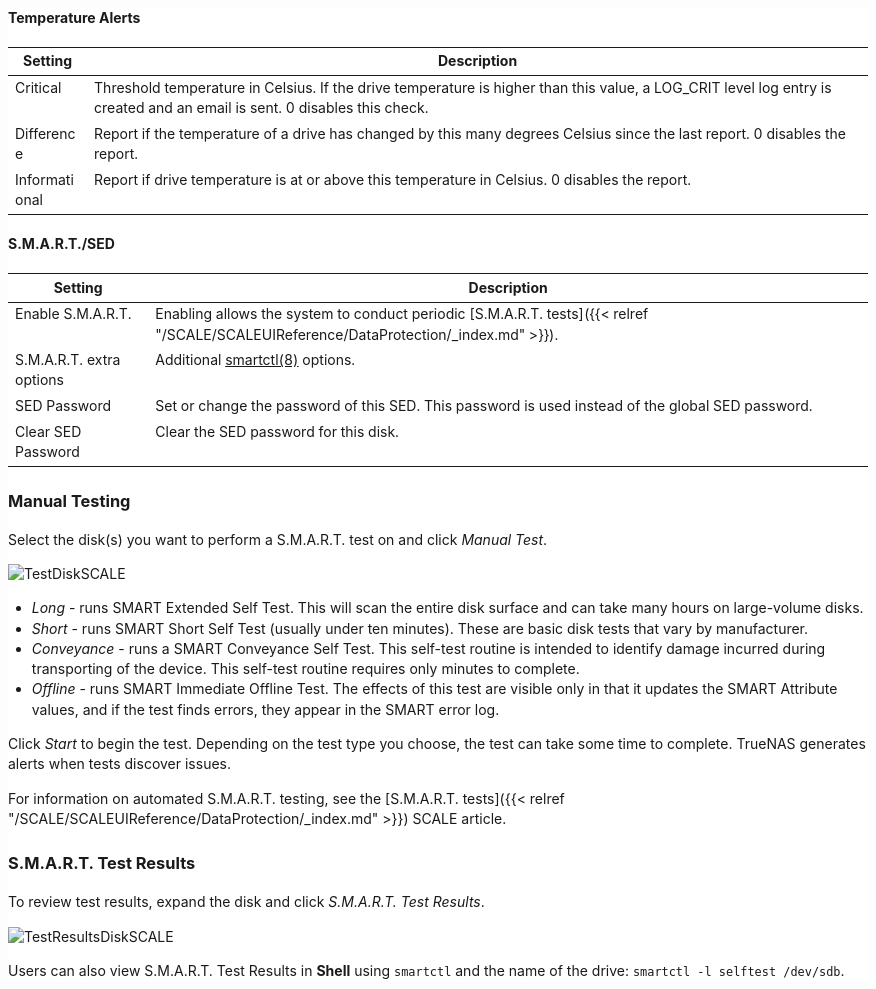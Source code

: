 #### Temperature Alerts

| Setting | Description |
|---------|-------------|
| Critical | Threshold temperature in Celsius. If the drive temperature is higher than this value, a LOG_CRIT level log entry is created and an email is sent. 0 disables this check. |
| Difference | Report if the temperature of a drive has changed by this many degrees Celsius since the last report. 0 disables the report. |
| Informational | Report if drive temperature is at or above this temperature in Celsius. 0 disables the report. |

#### S.M.A.R.T./SED

| Setting | Description |
|---------|-------------|
| Enable S.M.A.R.T. | Enabling allows the system to conduct periodic [S.M.A.R.T. tests]({{< relref "/SCALE/SCALEUIReference/DataProtection/_index.md" >}}). |
| S.M.A.R.T. extra options | Additional [smartctl(8)](https://www.smartmontools.org/browser/trunk/smartmontools/smartctl.8.in) options. |
| SED Password | Set or change the password of this SED. This password is used instead of the global SED password. |
| Clear SED Password | Clear the SED password for this disk. |

### Manual Testing

Select the disk(s) you want to perform a S.M.A.R.T. test on and click *Manual Test*. 

![TestDiskSCALE](/images/SCALE/TestDiskSCALE.png "Test Disks")

* *Long* - runs SMART Extended Self Test. This will scan the entire disk surface and can take many hours on large-volume disks.
* *Short* - runs SMART Short Self Test (usually under ten minutes). These are basic disk tests that vary by manufacturer.
* *Conveyance* - runs a SMART Conveyance Self Test.
  This self-test routine is intended to identify damage incurred during transporting of the device.
  This self-test routine requires only minutes to complete.
* *Offline* - runs SMART Immediate Offline Test. The effects of this test are visible only in that it updates the SMART Attribute values, and if the test finds errors, they appear in the SMART error log.

Click *Start* to begin the test. Depending on the test type you choose, the test can take some time to complete. TrueNAS generates alerts when tests discover issues.

For information on automated S.M.A.R.T. testing, see the [S.M.A.R.T. tests]({{< relref "/SCALE/SCALEUIReference/DataProtection/_index.md" >}}) SCALE article.

### S.M.A.R.T. Test Results

To review test results, expand the disk and click *S.M.A.R.T. Test Results*.

![TestResultsDiskSCALE](/images/SCALE/TestResultsDiskSCALE.png "Disk S.M.A.R.T. Test Results")

Users can also view S.M.A.R.T. Test Results in **Shell** using `smartctl` and the name of the drive: `smartctl -l selftest /dev/sdb`.
